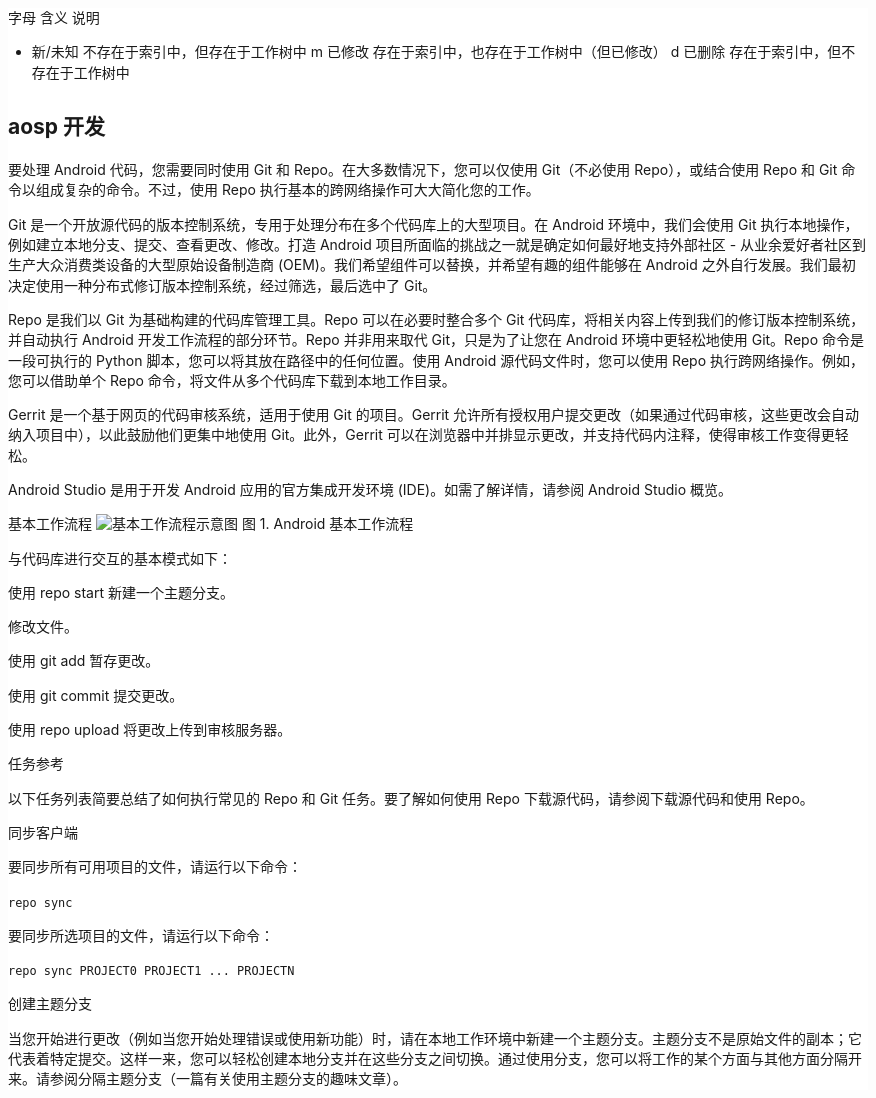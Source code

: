 字母	含义	说明
-	新/未知	不存在于索引中，但存在于工作树中
m	已修改	存在于索引中，也存在于工作树中（但已修改）
d	已删除	存在于索引中，但不存在于工作树中

## aosp 开发

要处理 Android 代码，您需要同时使用 Git 和 Repo。在大多数情况下，您可以仅使用 Git（不必使用 Repo），或结合使用 Repo 和 Git 命令以组成复杂的命令。不过，使用 Repo 执行基本的跨网络操作可大大简化您的工作。

Git 是一个开放源代码的版本控制系统，专用于处理分布在多个代码库上的大型项目。在 Android 环境中，我们会使用 Git 执行本地操作，例如建立本地分支、提交、查看更改、修改。打造 Android 项目所面临的挑战之一就是确定如何最好地支持外部社区 - 从业余爱好者社区到生产大众消费类设备的大型原始设备制造商 (OEM)。我们希望组件可以替换，并希望有趣的组件能够在 Android 之外自行发展。我们最初决定使用一种分布式修订版本控制系统，经过筛选，最后选中了 Git。

Repo 是我们以 Git 为基础构建的代码库管理工具。Repo 可以在必要时整合多个 Git 代码库，将相关内容上传到我们的修订版本控制系统，并自动执行 Android 开发工作流程的部分环节。Repo 并非用来取代 Git，只是为了让您在 Android 环境中更轻松地使用 Git。Repo 命令是一段可执行的 Python 脚本，您可以将其放在路径中的任何位置。使用 Android 源代码文件时，您可以使用 Repo 执行跨网络操作。例如，您可以借助单个 Repo 命令，将文件从多个代码库下载到本地工作目录。

Gerrit 是一个基于网页的代码审核系统，适用于使用 Git 的项目。Gerrit 允许所有授权用户提交更改（如果通过代码审核，这些更改会自动纳入项目中），以此鼓励他们更集中地使用 Git。此外，Gerrit 可以在浏览器中并排显示更改，并支持代码内注释，使得审核工作变得更轻松。

Android Studio 是用于开发 Android 应用的官方集成开发环境 (IDE)。如需了解详情，请参阅 Android Studio 概览。

基本工作流程
![基本工作流程示意图](submit-patches-0.png)
图 1. Android 基本工作流程

与代码库进行交互的基本模式如下：

使用 repo start 新建一个主题分支。

修改文件。

使用 git add 暂存更改。

使用 git commit 提交更改。

使用 repo upload 将更改上传到审核服务器。

任务参考

以下任务列表简要总结了如何执行常见的 Repo 和 Git 任务。要了解如何使用 Repo 下载源代码，请参阅下载源代码和使用 Repo。

同步客户端

要同步所有可用项目的文件，请运行以下命令：

```sh
repo sync
```

要同步所选项目的文件，请运行以下命令：

```sh
repo sync PROJECT0 PROJECT1 ... PROJECTN
```

创建主题分支

当您开始进行更改（例如当您开始处理错误或使用新功能）时，请在本地工作环境中新建一个主题分支。主题分支不是原始文件的副本；它代表着特定提交。这样一来，您可以轻松创建本地分支并在这些分支之间切换。通过使用分支，您可以将工作的某个方面与其他方面分隔开来。请参阅分隔主题分支（一篇有关使用主题分支的趣味文章）。

